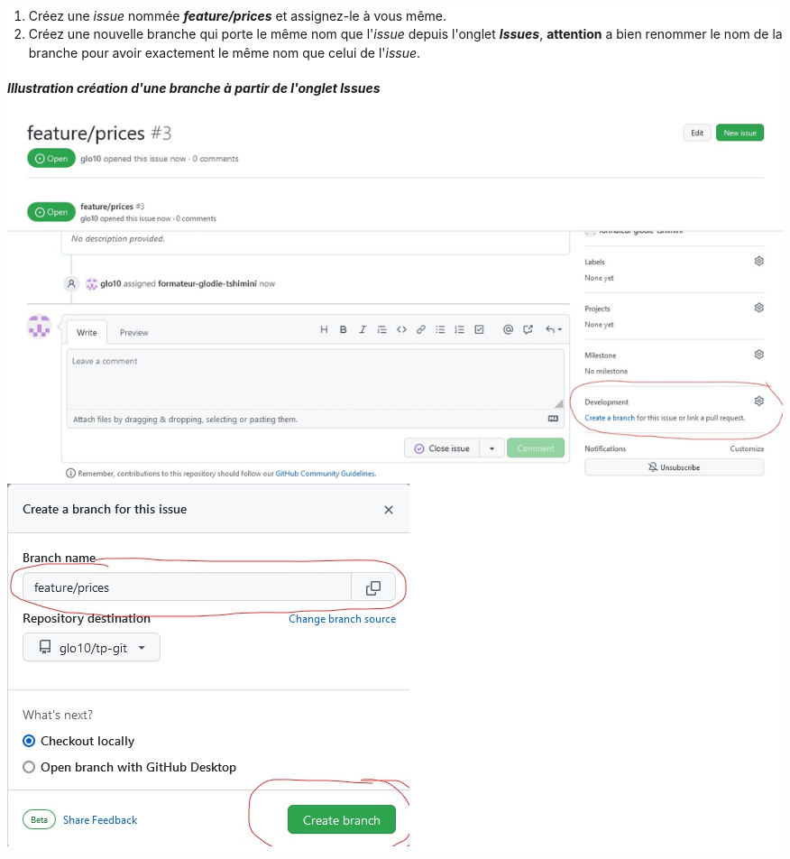    1. Créez une *issue* nommée ***feature/prices*** et assignez-le à vous même.
   2. Créez une nouvelle branche qui porte le même nom que l'*issue* depuis l'onglet ***Issues***, **attention** a bien renommer le nom de la branche pour avoir exactement le même nom que celui de l'*issue*.

##### Illustration création d'une branche à partir de l'onglet *Issues*

![2](img/jpg/prices2.jpg)
![3](img/jpg/prices3.jpg)
